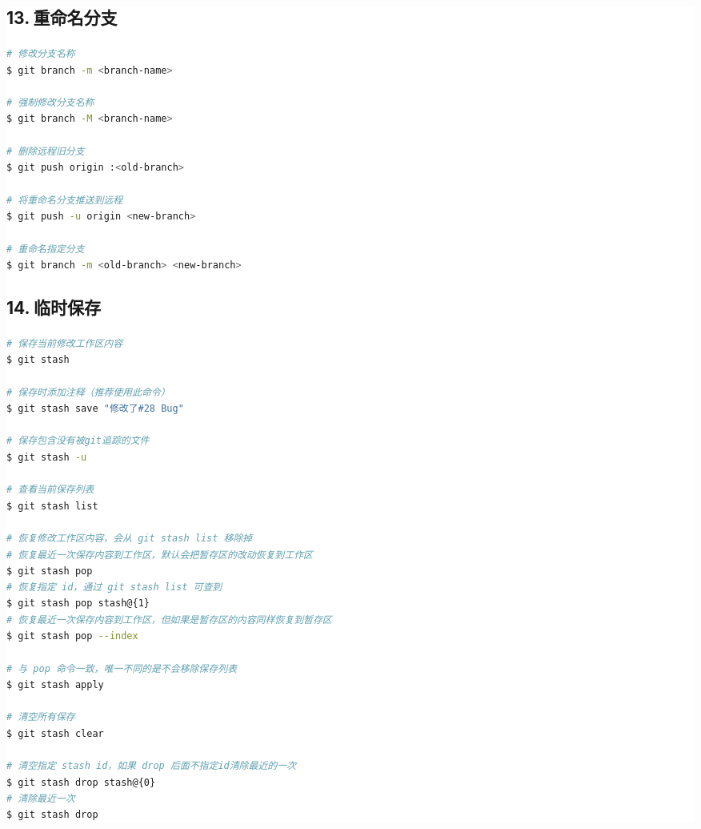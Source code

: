 ## 13. 重命名分支

```sh
# 修改分支名称
$ git branch -m <branch-name>

# 强制修改分支名称
$ git branch -M <branch-name>

# 删除远程旧分支
$ git push origin :<old-branch>

# 将重命名分支推送到远程
$ git push -u origin <new-branch>

# 重命名指定分支
$ git branch -m <old-branch> <new-branch>
```

## 14. 临时保存

```sh
# 保存当前修改工作区内容
$ git stash

# 保存时添加注释（推荐使用此命令）
$ git stash save "修改了#28 Bug"

# 保存包含没有被git追踪的文件
$ git stash -u

# 查看当前保存列表
$ git stash list

# 恢复修改工作区内容，会从 git stash list 移除掉
# 恢复最近一次保存内容到工作区，默认会把暂存区的改动恢复到工作区
$ git stash pop
# 恢复指定 id，通过 git stash list 可查到
$ git stash pop stash@{1}
# 恢复最近一次保存内容到工作区，但如果是暂存区的内容同样恢复到暂存区
$ git stash pop --index

# 与 pop 命令一致，唯一不同的是不会移除保存列表
$ git stash apply

# 清空所有保存
$ git stash clear

# 清空指定 stash id，如果 drop 后面不指定id清除最近的一次
$ git stash drop stash@{0}
# 清除最近一次
$ git stash drop
```
